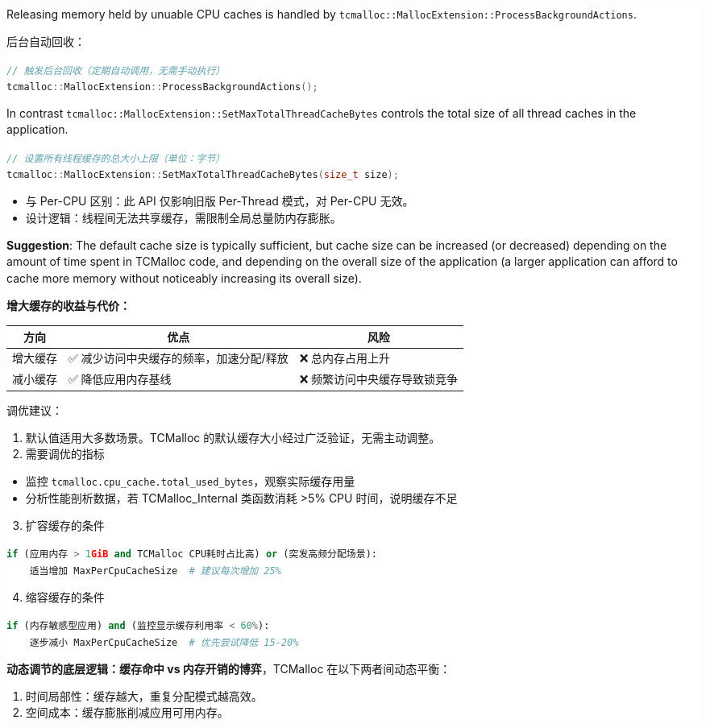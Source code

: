 Releasing memory held by unuable CPU caches is handled by `tcmalloc::MallocExtension::ProcessBackgroundActions`.

后台自动回收：

``` cpp
// 触发后台回收（定期自动调用，无需手动执行）
tcmalloc::MallocExtension::ProcessBackgroundActions();
```

In contrast `tcmalloc::MallocExtension::SetMaxTotalThreadCacheBytes` controls the total size of all thread caches in the application.

``` cpp
// 设置所有线程缓存的总大小上限（单位：字节）
tcmalloc::MallocExtension::SetMaxTotalThreadCacheBytes(size_t size);
```

* 与 Per-CPU 区别：此 API 仅影响旧版 Per-Thread 模式，对 Per-CPU 无效。
* 设计逻辑：线程间无法共享缓存，需限制全局总量防内存膨胀。


**Suggestion**: The default cache size is typically sufficient, but cache size can be increased (or decreased) depending on the amount of time spent in TCMalloc code, and depending on the overall size of the application (a larger application can afford to cache more memory without noticeably increasing its overall size).


**增大缓存的收益与代价：**

| 方向 | 优点 | 风险
| -- | -- | --
| 增大缓存 | ✅ 减少访问中央缓存的频率，加速分配/释放 | ❌ 总内存占用上升
| 减小缓存 | ✅ 降低应用内存基线 | ❌ 频繁访问中央缓存导致锁竞争


调优建议：

1. 默认值适用大多数场景。TCMalloc 的默认缓存大小经过广泛验证，无需主动调整。
2. 需要调优的指标
  + 监控 `tcmalloc.cpu_cache.total_used_bytes`，观察实际缓存用量
  + 分析性能剖析数据，若 TCMalloc_Internal 类函数消耗 >5% CPU 时间，说明缓存不足

3. 扩容缓存的条件

``` python
if (应用内存 > 1GiB and TCMalloc CPU耗时占比高) or (突发高频分配场景):
    适当增加 MaxPerCpuCacheSize  # 建议每次增加 25%
```

4. 缩容缓存的条件

``` python
if (内存敏感型应用) and (监控显示缓存利用率 < 60%):
    逐步减小 MaxPerCpuCacheSize  # 优先尝试降低 15-20%
```

**动态调节的底层逻辑：缓存命中 vs 内存开销的博弈**，TCMalloc 在以下两者间动态平衡：

1. 时间局部性：缓存越大，重复分配模式越高效。
2. 空间成本：缓存膨胀削减应用可用内存。
